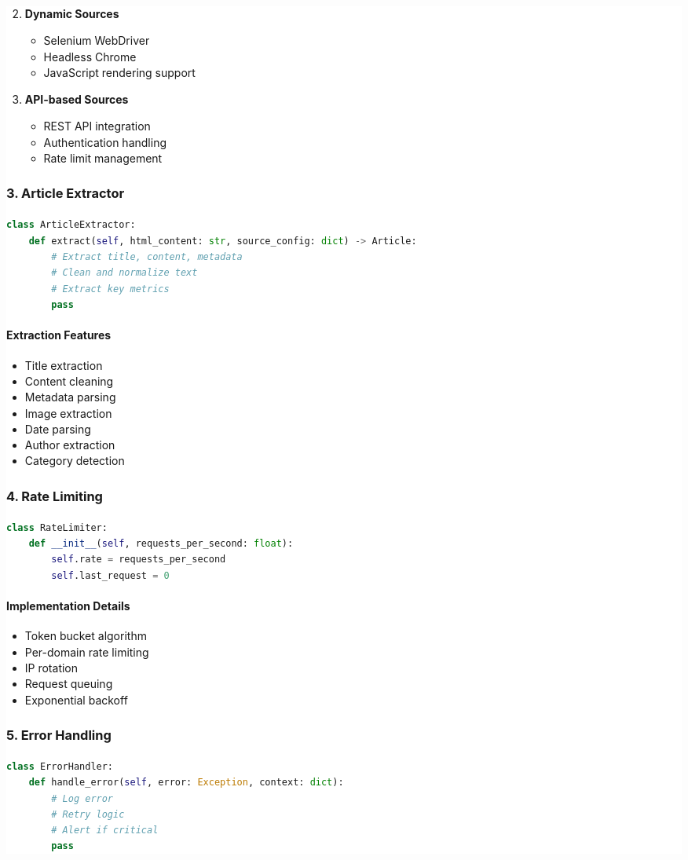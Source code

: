 2. **Dynamic Sources**
   - Selenium WebDriver
   - Headless Chrome
   - JavaScript rendering support

3. **API-based Sources**
   - REST API integration
   - Authentication handling
   - Rate limit management

### 3. Article Extractor
```python
class ArticleExtractor:
    def extract(self, html_content: str, source_config: dict) -> Article:
        # Extract title, content, metadata
        # Clean and normalize text
        # Extract key metrics
        pass
```

#### Extraction Features
- Title extraction
- Content cleaning
- Metadata parsing
- Image extraction
- Date parsing
- Author extraction
- Category detection

### 4. Rate Limiting
```python
class RateLimiter:
    def __init__(self, requests_per_second: float):
        self.rate = requests_per_second
        self.last_request = 0
```

#### Implementation Details
- Token bucket algorithm
- Per-domain rate limiting
- IP rotation
- Request queuing
- Exponential backoff

### 5. Error Handling
```python
class ErrorHandler:
    def handle_error(self, error: Exception, context: dict):
        # Log error
        # Retry logic
        # Alert if critical
        pass
```
